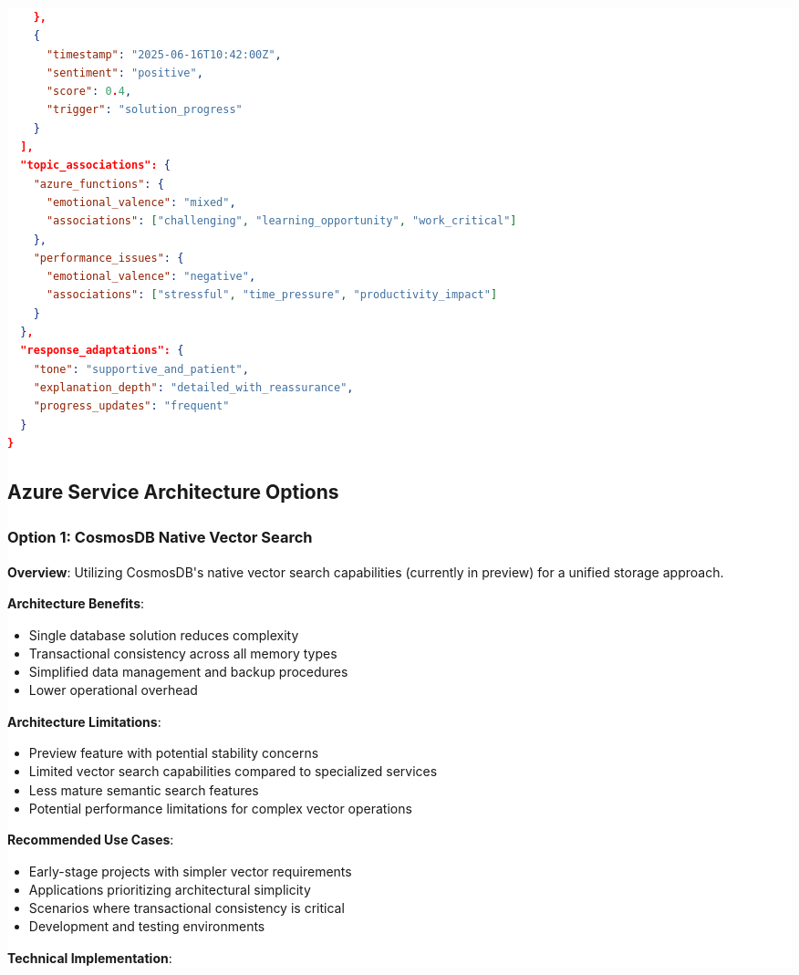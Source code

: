 ```json
    },
    {
      "timestamp": "2025-06-16T10:42:00Z",
      "sentiment": "positive",
      "score": 0.4,
      "trigger": "solution_progress"
    }
  ],
  "topic_associations": {
    "azure_functions": {
      "emotional_valence": "mixed",
      "associations": ["challenging", "learning_opportunity", "work_critical"]
    },
    "performance_issues": {
      "emotional_valence": "negative",
      "associations": ["stressful", "time_pressure", "productivity_impact"]
    }
  },
  "response_adaptations": {
    "tone": "supportive_and_patient",
    "explanation_depth": "detailed_with_reassurance",
    "progress_updates": "frequent"
  }
}
```

## Azure Service Architecture Options

### Option 1: CosmosDB Native Vector Search

**Overview**: Utilizing CosmosDB's native vector search capabilities (currently in preview) for a unified storage approach.

**Architecture Benefits**:
- Single database solution reduces complexity
- Transactional consistency across all memory types
- Simplified data management and backup procedures
- Lower operational overhead

**Architecture Limitations**:
- Preview feature with potential stability concerns
- Limited vector search capabilities compared to specialized services
- Less mature semantic search features
- Potential performance limitations for complex vector operations

**Recommended Use Cases**:
- Early-stage projects with simpler vector requirements
- Applications prioritizing architectural simplicity
- Scenarios where transactional consistency is critical
- Development and testing environments

**Technical Implementation**:
